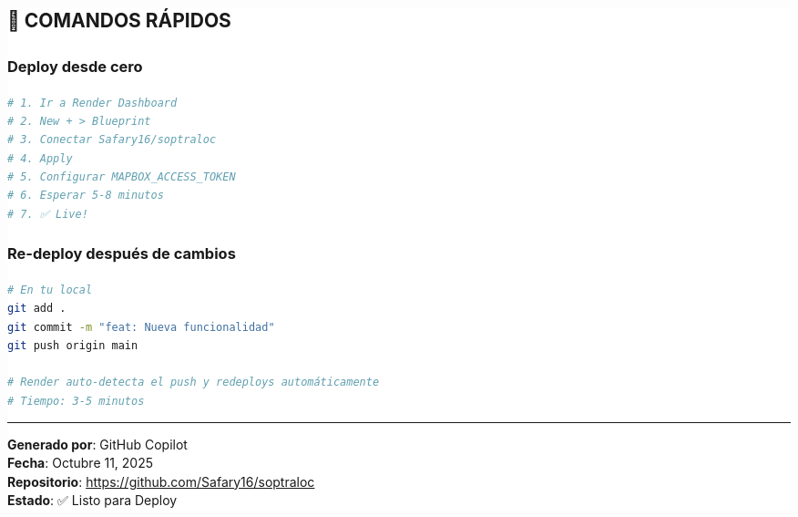 
## 🚀 COMANDOS RÁPIDOS

### Deploy desde cero
```bash
# 1. Ir a Render Dashboard
# 2. New + > Blueprint
# 3. Conectar Safary16/soptraloc
# 4. Apply
# 5. Configurar MAPBOX_ACCESS_TOKEN
# 6. Esperar 5-8 minutos
# 7. ✅ Live!
```

### Re-deploy después de cambios
```bash
# En tu local
git add .
git commit -m "feat: Nueva funcionalidad"
git push origin main

# Render auto-detecta el push y redeploys automáticamente
# Tiempo: 3-5 minutos
```

---

**Generado por**: GitHub Copilot  
**Fecha**: Octubre 11, 2025  
**Repositorio**: https://github.com/Safary16/soptraloc  
**Estado**: ✅ Listo para Deploy
